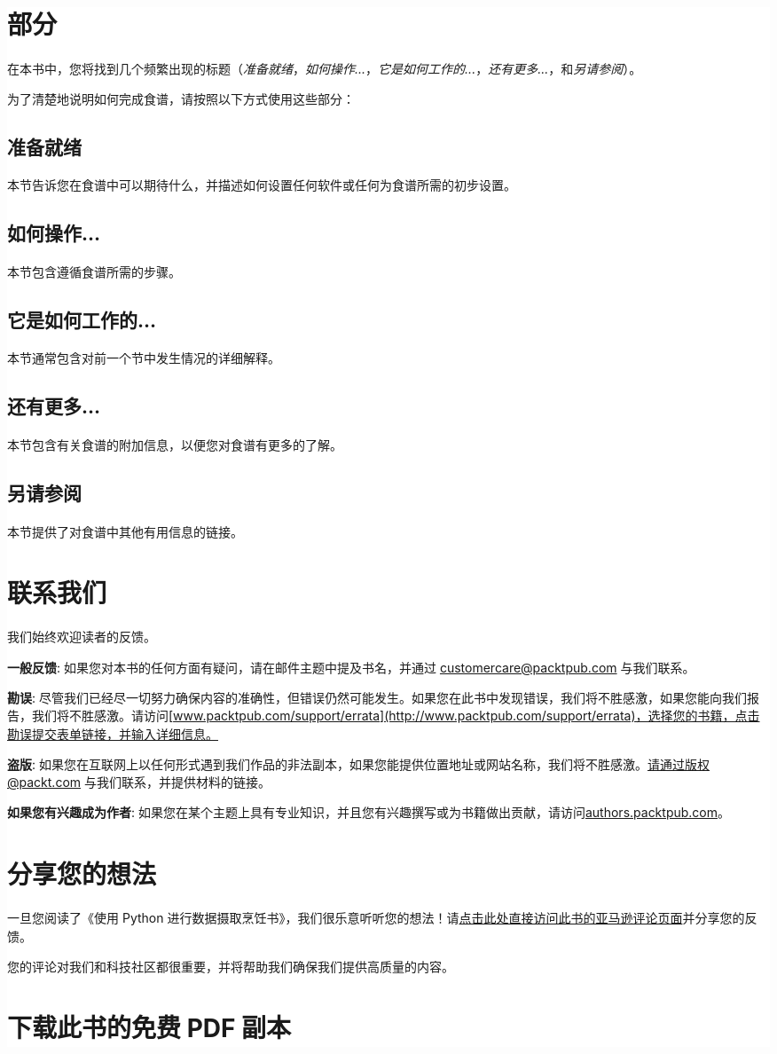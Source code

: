 # 部分

在本书中，您将找到几个频繁出现的标题（*准备就绪*，*如何操作...*，*它是如何工作的...*，*还有更多...*，和*另请参阅*）。

为了清楚地说明如何完成食谱，请按照以下方式使用这些部分：

## 准备就绪

本节告诉您在食谱中可以期待什么，并描述如何设置任何软件或任何为食谱所需的初步设置。

## 如何操作…

本节包含遵循食谱所需的步骤。

## 它是如何工作的…

本节通常包含对前一个节中发生情况的详细解释。

## 还有更多…

本节包含有关食谱的附加信息，以便您对食谱有更多的了解。

## 另请参阅

本节提供了对食谱中其他有用信息的链接。

# 联系我们

我们始终欢迎读者的反馈。

**一般反馈**: 如果您对本书的任何方面有疑问，请在邮件主题中提及书名，并通过 customercare@packtpub.com 与我们联系。

**勘误**: 尽管我们已经尽一切努力确保内容的准确性，但错误仍然可能发生。如果您在此书中发现错误，我们将不胜感激，如果您能向我们报告，我们将不胜感激。请访问[www.packtpub.com/support/errata](http://www.packtpub.com/support/errata)，选择您的书籍，点击勘误提交表单链接，并输入详细信息。

**盗版**: 如果您在互联网上以任何形式遇到我们作品的非法副本，如果您能提供位置地址或网站名称，我们将不胜感激。请通过版权@packt.com 与我们联系，并提供材料的链接。

**如果您有兴趣成为作者**: 如果您在某个主题上具有专业知识，并且您有兴趣撰写或为书籍做出贡献，请访问[authors.packtpub.com](http://authors.packtpub.com)。

# 分享您的想法

一旦您阅读了《使用 Python 进行数据摄取烹饪书》，我们很乐意听听您的想法！请[点击此处直接访问此书的亚马逊评论页面](https://packt.link/r/183763260X)并分享您的反馈。

您的评论对我们和科技社区都很重要，并将帮助我们确保我们提供高质量的内容。

# 下载此书的免费 PDF 副本
